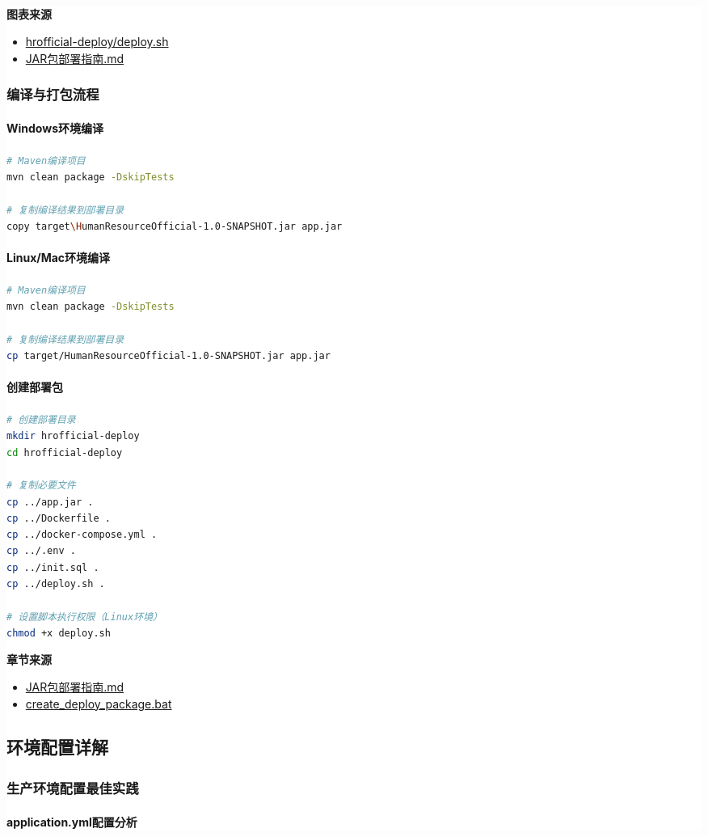 **图表来源**
- [hrofficial-deploy/deploy.sh](file://hrofficial-deploy/deploy.sh#L1-L133)
- [JAR包部署指南.md](file://JAR包部署指南.md#L1-L218)

### 编译与打包流程

#### Windows环境编译

```bash
# Maven编译项目
mvn clean package -DskipTests

# 复制编译结果到部署目录
copy target\HumanResourceOfficial-1.0-SNAPSHOT.jar app.jar
```

#### Linux/Mac环境编译

```bash
# Maven编译项目
mvn clean package -DskipTests

# 复制编译结果到部署目录
cp target/HumanResourceOfficial-1.0-SNAPSHOT.jar app.jar
```

#### 创建部署包

```bash
# 创建部署目录
mkdir hrofficial-deploy
cd hrofficial-deploy

# 复制必要文件
cp ../app.jar .
cp ../Dockerfile .
cp ../docker-compose.yml .
cp ../.env .
cp ../init.sql .
cp ../deploy.sh .

# 设置脚本执行权限（Linux环境）
chmod +x deploy.sh
```

**章节来源**
- [JAR包部署指南.md](file://JAR包部署指南.md#L1-L218)
- [create_deploy_package.bat](file://create_deploy_package.bat#L1-L47)

## 环境配置详解

### 生产环境配置最佳实践

#### application.yml配置分析
